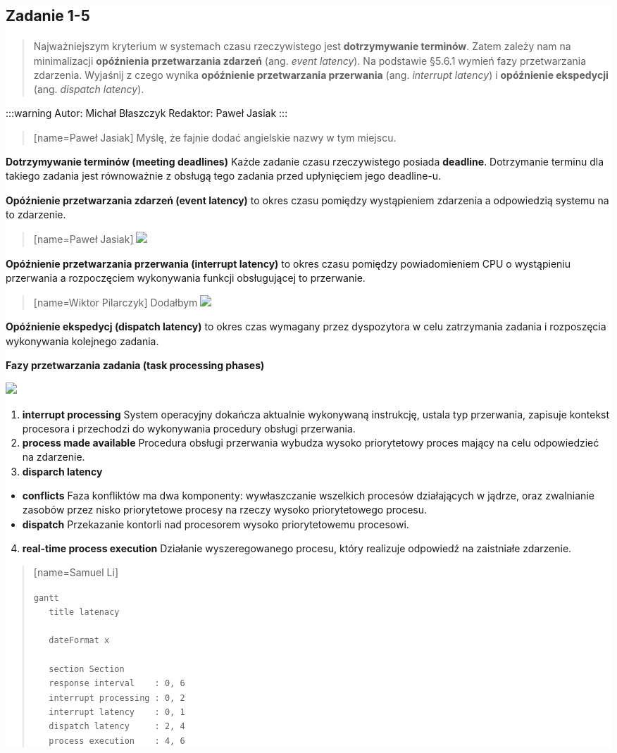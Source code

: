 ## Zadanie 1-5

> Najważniejszym kryterium w systemach czasu rzeczywistego jest **dotrzymywanie terminów**. Zatem zależy nam na minimalizacji **opóźnienia przetwarzania zdarzeń** (ang. _event latency_). Na podstawie §5.6.1 wymień fazy przetwarzania zdarzenia. Wyjaśnij z czego wynika **opóźnienie przetwarzania przerwania** (ang. _interrupt latency_) i **opóźnienie ekspedycji** (ang. _dispatch latency_).

:::warning
Autor: Michał Błaszczyk
Redaktor: Paweł Jasiak
:::

> [name=Paweł Jasiak] Myślę, że fajnie dodać angielskie nazwy w tym miejscu.

**Dotrzymywanie terminów (meeting deadlines)**
Każde zadanie czasu rzeczywistego posiada **deadline**. Dotrzymanie terminu dla takiego zadania jest równoważnie z obsługą tego zadania przed upłynięciem jego deadline-u.

**Opóźnienie przetwarzania zdarzeń (event latency)** to okres czasu pomiędzy wystąpieniem zdarzenia a odpowiedzią systemu na to zdarzenie.

> [name=Paweł Jasiak]
> ![](https://misc.jasiak.xyz/sju/event-latency.png)

**Opóźnienie przetwarzania przerwania (interrupt latency)** to okres czasu pomiędzy powiadomieniem CPU o wystąpieniu przerwania a rozpoczęciem wykonywania funkcji obsługującej to przerwanie.

> [name=Wiktor Pilarczyk] Dodałbym
> ![](https://i.imgur.com/DEWqPRS.png)

**Opóźnienie ekspedycj (dispatch latency)** to okres czas wymagany przez dyspozytora w celu zatrzymania zadania i rozposzęcia wykonywania kolejnego zadania.

**Fazy przetwarzania zadania (task processing phases)**

![](https://i.imgur.com/BLrKgHy.jpg)

1. **interrupt processing** 
    System operacyjny dokańcza aktualnie wykonywaną instrukcję, ustala typ przerwania, zapisuje kontekst procesora i przechodzi do wykonywania procedury obsługi przerwania.
2. **process made available**
  Procedura obsługi przerwania wybudza wysoko priorytetowy proces mający na celu odpowiedzieć na zdarzenie.
3. **disparch latency**
- **conflicts** 
Faza konfliktów ma dwa komponenty: wywłaszczanie wszelkich procesów działających w jądrze, oraz zwalnianie zasobów przez nisko priorytetowe procesy na rzeczy wysoko priorytetowego procesu.
- **dispatch**
Przekazanie kontorli nad procesorem wysoko priorytetowemu procesowi.
4. **real-time process execution**
Działanie wyszeregowanego procesu, który realizuje odpowiedź na zaistniałe zdarzenie.

> [name=Samuel Li]
> ```mermaid
>gantt
>    title latenacy
>    
>    dateFormat x
>    
>    section Section
>    response interval    : 0, 6 
>    interrupt processing : 0, 2
>    interrupt latency    : 0, 1
>    dispatch latency     : 2, 4
>    process execution    : 4, 6
>```
